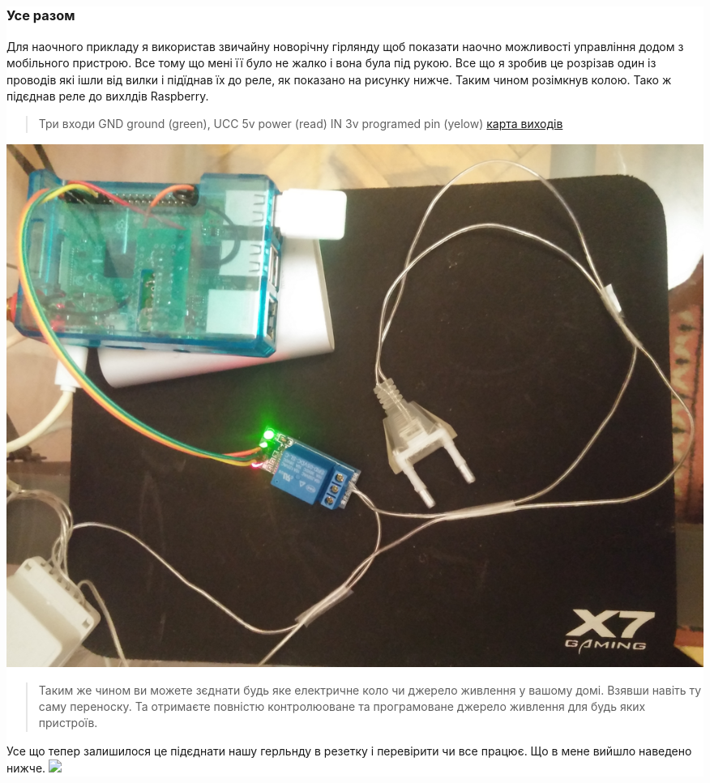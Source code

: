 ### Усе разом

Для наочного прикладу я використав звичайну новорічну гірлянду щоб показати наочно можливості управління додом з мобільного пристрою. Все тому що мені її було не жалко і вона була під рукою. Все що я зробив це розрізав один із проводів які ішли від вилки і підїднав їх до реле, як показано на рисунку нижче. Таким чином розімкнув колою. Тако ж підєднав реле до вихлдів Raspberry.

> Три входи GND ground (green), UCC 5v power (read) IN 3v programed pin (yelow) [карта виходів](http://webofthings.org/wp-content/uploads/2016/10/pi-gpio.png)  

![](https://github.com/VolodymyrTymets/articles/blob/master/home-controll/0117181915.jpg?raw=true)

> Таким же чином ви можете зєднати будь яке електричне коло чи джерело живлення у вашому домі. Взявши навіть ту саму переноску. Та отримаєте повністю контролюоване та програмоване джерело живлення для будь яких пристроїв. 

Усе що тепер залишилося це підєднати нашу герльнду в резетку і перевірити чи все працює. Що в мене вийшло наведено нижче.
![](https://github.com/VolodymyrTymets/articles/blob/master/home-controll/res.gif?raw=true)
